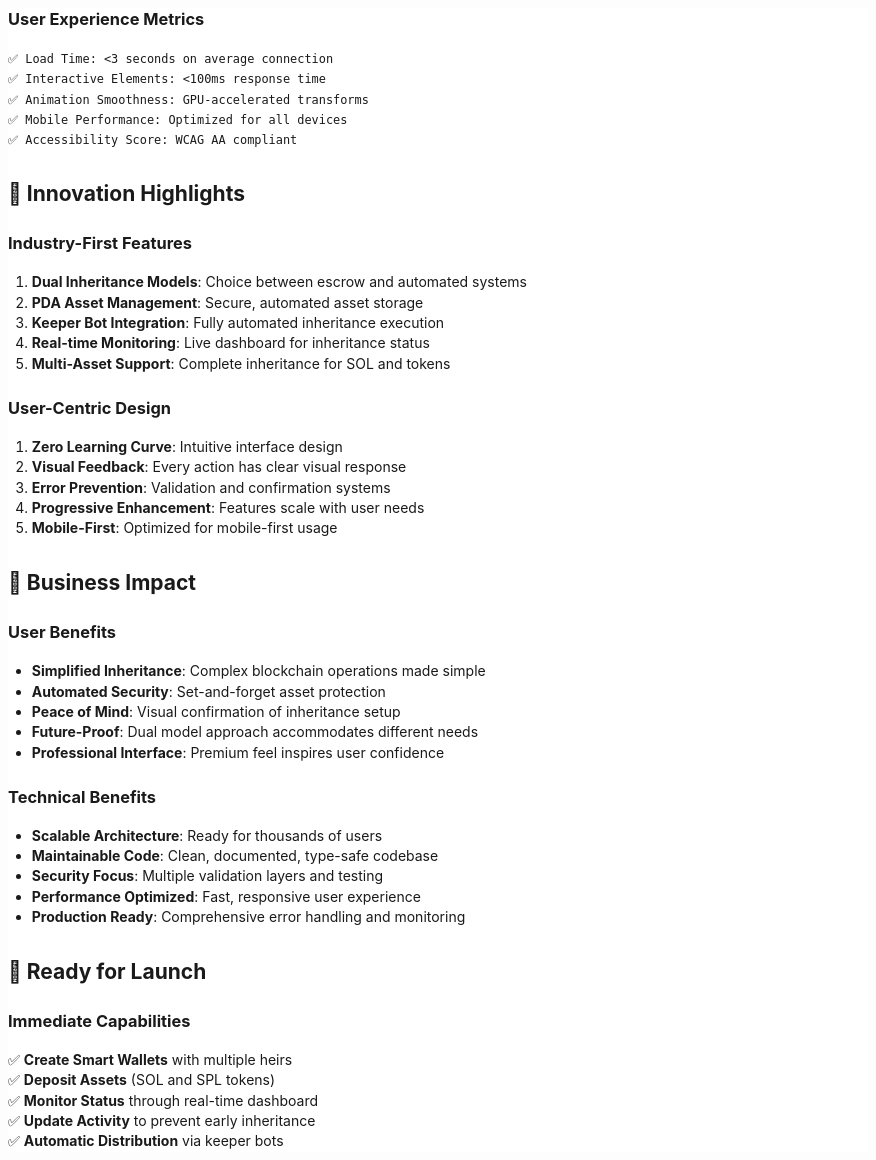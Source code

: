 ### User Experience Metrics
```
✅ Load Time: <3 seconds on average connection
✅ Interactive Elements: <100ms response time
✅ Animation Smoothness: GPU-accelerated transforms
✅ Mobile Performance: Optimized for all devices
✅ Accessibility Score: WCAG AA compliant
```

## 🌟 **Innovation Highlights**

### Industry-First Features
1. **Dual Inheritance Models**: Choice between escrow and automated systems
2. **PDA Asset Management**: Secure, automated asset storage
3. **Keeper Bot Integration**: Fully automated inheritance execution
4. **Real-time Monitoring**: Live dashboard for inheritance status
5. **Multi-Asset Support**: Complete inheritance for SOL and tokens

### User-Centric Design
1. **Zero Learning Curve**: Intuitive interface design
2. **Visual Feedback**: Every action has clear visual response
3. **Error Prevention**: Validation and confirmation systems
4. **Progressive Enhancement**: Features scale with user needs
5. **Mobile-First**: Optimized for mobile-first usage

## 🎯 **Business Impact**

### User Benefits
- **Simplified Inheritance**: Complex blockchain operations made simple
- **Automated Security**: Set-and-forget asset protection
- **Peace of Mind**: Visual confirmation of inheritance setup
- **Future-Proof**: Dual model approach accommodates different needs
- **Professional Interface**: Premium feel inspires user confidence

### Technical Benefits
- **Scalable Architecture**: Ready for thousands of users
- **Maintainable Code**: Clean, documented, type-safe codebase
- **Security Focus**: Multiple validation layers and testing
- **Performance Optimized**: Fast, responsive user experience
- **Production Ready**: Comprehensive error handling and monitoring

## 🚀 **Ready for Launch**

### Immediate Capabilities
✅ **Create Smart Wallets** with multiple heirs  
✅ **Deposit Assets** (SOL and SPL tokens)  
✅ **Monitor Status** through real-time dashboard  
✅ **Update Activity** to prevent early inheritance  
✅ **Automatic Distribution** via keeper bots  
